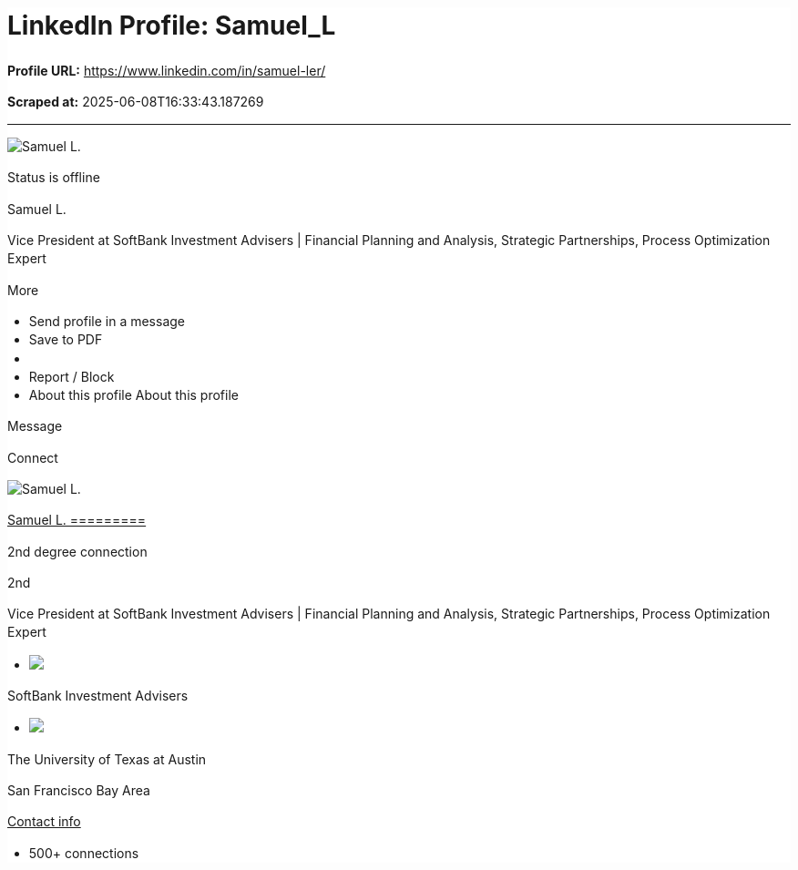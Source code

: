 # LinkedIn Profile: Samuel_L

**Profile URL:** https://www.linkedin.com/in/samuel-ler/

**Scraped at:** 2025-06-08T16:33:43.187269

---

![Samuel L.](https://media.licdn.com/dms/image/v2/C4E03AQFPw1zoYC2HfA/profile-displayphoto-shrink_100_100/profile-displayphoto-shrink_100_100/0/1516356222507?e=1755129600&v=beta&t=ICNszRYKxI5GGrek-tMA71PW9ZFfNW7cuK4q-mf0pNA)

 Status is offline

 Samuel L.

 Vice President at SoftBank Investment Advisers \| Financial Planning and Analysis, Strategic Partnerships, Process Optimization Expert

More

* Send profile in a message
* Save to PDF
*
* Report / Block
* About this profile
About this profile

 Message

 Connect

![Samuel L.](https://media.licdn.com/dms/image/v2/C4E03AQFPw1zoYC2HfA/profile-displayphoto-shrink_800_800/profile-displayphoto-shrink_800_800/0/1516356222536?e=1755129600&v=beta&t=nXqLX1fjmS0th5aetpbstgGWjz8EqWVUM0XKkuj3QVA "Samuel L.")

[Samuel L.
=========](/in/samuel-ler/overlay/about-this-profile/)

 2nd degree connection

 2nd

 Vice President at SoftBank Investment Advisers \| Financial Planning and Analysis, Strategic Partnerships, Process Optimization Expert

* ![](https://media.licdn.com/dms/image/v2/D560BAQEK_xSd8nvHrA/company-logo_100_100/B56ZanvJn0GgAQ-/0/1746570877723/softbank_investment_advisers_logo?e=1755129600&v=beta&t=ZA2G-oWVxS1PhjXKEKmHPGxdVsCPffTd9QuE6XIx6qw)

 SoftBank Investment Advisers
* ![](https://media.licdn.com/dms/image/v2/C560BAQEREeDg1PACXA/company-logo_100_100/company-logo_100_100/0/1630670868977/theuniversityoftexasataustin__logo?e=1755129600&v=beta&t=QySa-Okji8jz_CYHGp26ivU1gDl-V5Ehfua3J2A8lXM)

 The University of Texas at Austin

 San Francisco Bay Area

[Contact info](/in/samuel-ler/overlay/contact-info/)

* 500\+ connections

